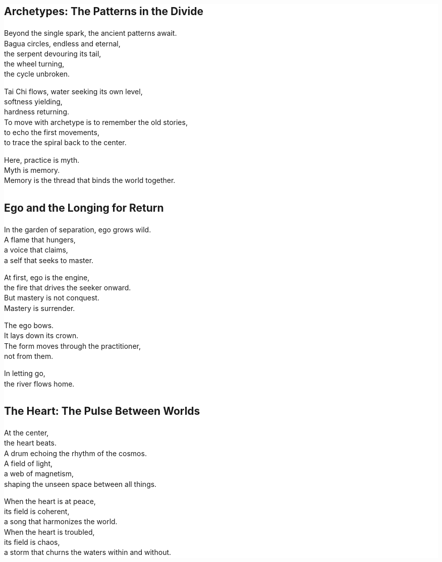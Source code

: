 ## Archetypes: The Patterns in the Divide  
  
Beyond the single spark, the ancient patterns await.  
Bagua circles, endless and eternal,   
the serpent devouring its tail,  
the wheel turning,  
the cycle unbroken.  
  
Tai Chi flows, water seeking its own level,  
softness yielding,  
hardness returning.  
To move with archetype is to remember the old stories,  
to echo the first movements,  
to trace the spiral back to the center.  
  
Here, practice is myth.  
Myth is memory.  
Memory is the thread that binds the world together.  
  
## Ego and the Longing for Return  
  
In the garden of separation, ego grows wild.  
A flame that hungers,  
a voice that claims,  
a self that seeks to master.  
  
At first, ego is the engine,   
the fire that drives the seeker onward.  
But mastery is not conquest.  
Mastery is surrender.  
  
The ego bows.  
It lays down its crown.  
The form moves through the practitioner,  
not from them.  
  
In letting go,  
the river flows home.  
  
## The Heart: The Pulse Between Worlds  
  
At the center,  
the heart beats.  
A drum echoing the rhythm of the cosmos.  
A field of light,  
a web of magnetism,  
shaping the unseen space between all things.  
  
When the heart is at peace,  
its field is coherent,   
a song that harmonizes the world.  
When the heart is troubled,  
its field is chaos,   
a storm that churns the waters within and without.  
  